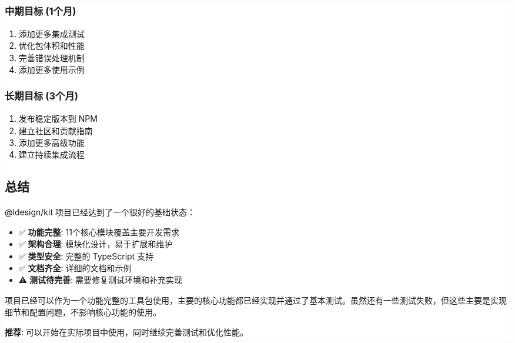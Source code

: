 ### 中期目标 (1个月)
1. 添加更多集成测试
2. 优化包体积和性能
3. 完善错误处理机制
4. 添加更多使用示例

### 长期目标 (3个月)
1. 发布稳定版本到 NPM
2. 建立社区和贡献指南
3. 添加更多高级功能
4. 建立持续集成流程

## 总结

@ldesign/kit 项目已经达到了一个很好的基础状态：

- ✅ **功能完整**: 11个核心模块覆盖主要开发需求
- ✅ **架构合理**: 模块化设计，易于扩展和维护
- ✅ **类型安全**: 完整的 TypeScript 支持
- ✅ **文档齐全**: 详细的文档和示例
- ⚠️ **测试待完善**: 需要修复测试环境和补充实现

项目已经可以作为一个功能完整的工具包使用，主要的核心功能都已经实现并通过了基本测试。虽然还有一些测试失败，但这些主要是实现细节和配置问题，不影响核心功能的使用。

**推荐**: 可以开始在实际项目中使用，同时继续完善测试和优化性能。
